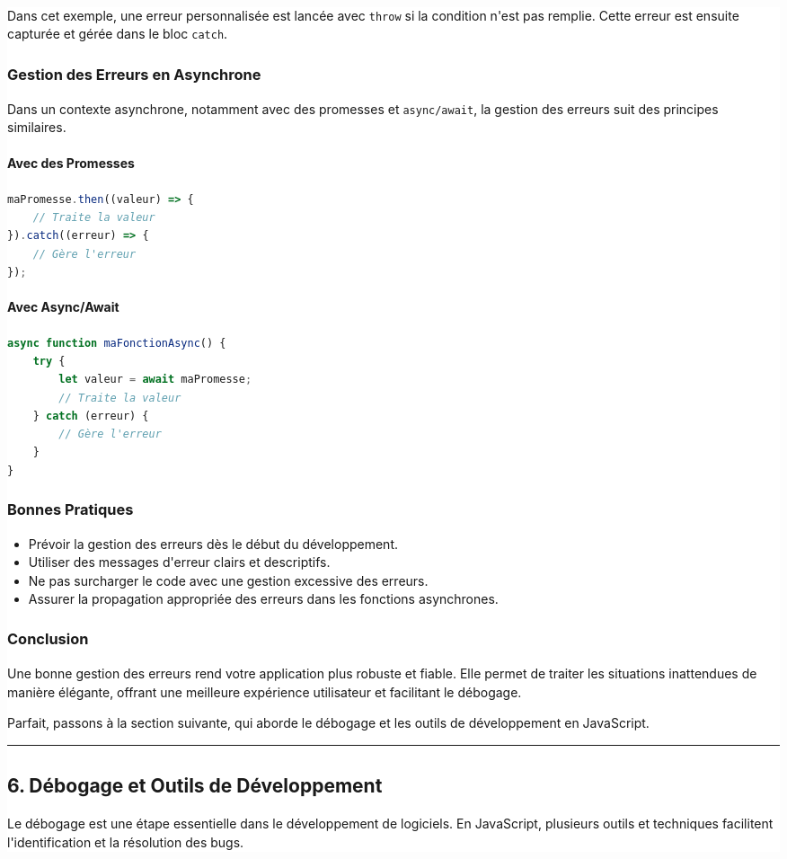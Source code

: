 Dans cet exemple, une erreur personnalisée est lancée avec `throw` si la condition n'est pas remplie. Cette erreur est ensuite capturée et gérée dans le bloc `catch`.

### Gestion des Erreurs en Asynchrone

Dans un contexte asynchrone, notamment avec des promesses et `async/await`, la gestion des erreurs suit des principes similaires.

#### Avec des Promesses

```javascript
maPromesse.then((valeur) => {
    // Traite la valeur
}).catch((erreur) => {
    // Gère l'erreur
});
```

#### Avec Async/Await

```javascript
async function maFonctionAsync() {
    try {
        let valeur = await maPromesse;
        // Traite la valeur
    } catch (erreur) {
        // Gère l'erreur
    }
}
```

### Bonnes Pratiques

- Prévoir la gestion des erreurs dès le début du développement.
- Utiliser des messages d'erreur clairs et descriptifs.
- Ne pas surcharger le code avec une gestion excessive des erreurs.
- Assurer la propagation appropriée des erreurs dans les fonctions asynchrones.

### Conclusion

Une bonne gestion des erreurs rend votre application plus robuste et fiable. Elle permet de traiter les situations inattendues de manière élégante, offrant une meilleure expérience utilisateur et facilitant le débogage.

Parfait, passons à la section suivante, qui aborde le débogage et les outils de développement en JavaScript.

---

## 6. Débogage et Outils de Développement

Le débogage est une étape essentielle dans le développement de logiciels. En JavaScript, plusieurs outils et techniques facilitent l'identification et la résolution des bugs.
